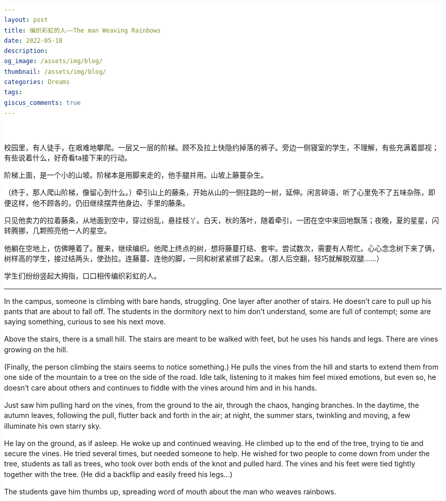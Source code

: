 ```yaml
---
layout: post
title: 编织彩虹的人——The man Weaving Rainbows
date: 2022-05-18
description:
og_image: /assets/img/blog/
thumbnail: /assets/img/blog/
categories: Dreams
tags:
giscus_comments: true
---
```


<img src="/assets/img/blog/" alt="" style="width:100%">

校园里，有人徒手，在艰难地攀爬。一层又一层的阶梯。顾不及拉上快隐约掉落的裤子。旁边一侧寝室的学生，不理解，有些充满着鄙视；有些说着什么，好奇看ta接下来的行动。

阶梯上面，是一个小的山坡。阶梯本是用脚来走的，他手腿并用。山坡上藤蔓杂生。

（终于，那人爬山阶梯，像留心到什么。）牵引山上的藤条，开始从山的一侧往路的一树，延伸。闲言碎语，听了心里免不了五味杂陈，即便这样，他不顾各的，仍旧继续摆弄他身边、手里的藤条。

只见他卖力的拉着藤条，从地面到空中，穿过纷乱，悬挂枝丫。白天，秋的落叶，随着牵引，一团在空中来回地飘荡；夜晚，夏的星星，闪转腾挪，几颗照亮他一人的星空。

他躺在空地上，仿佛睡着了。醒来，继续编织。他爬上终点的树，想将藤蔓打结、套牢。尝试数次，需要有人帮忙。心心念念树下来了俩，树样高的学生，接过结两头，使劲拉。连藤蔓、连他的脚，一同和树紧紧绑了起来。（那人后空翻，轻巧就解脱双腿……）

学生们纷纷竖起大拇指，口口相传编织彩虹的人。

---

In the campus, someone is climbing with bare hands, struggling. One layer after another of stairs. He doesn’t care to pull up his pants that are about to fall off. The students in the dormitory next to him don’t understand, some are full of contempt; some are saying something, curious to see his next move.

Above the stairs, there is a small hill. The stairs are meant to be walked with feet, but he uses his hands and legs. There are vines growing on the hill.

(Finally, the person climbing the stairs seems to notice something.) He pulls the vines from the hill and starts to extend them from one side of the mountain to a tree on the side of the road. Idle talk, listening to it makes him feel mixed emotions, but even so, he doesn’t care about others and continues to fiddle with the vines around him and in his hands.

Just saw him pulling hard on the vines, from the ground to the air, through the chaos, hanging branches. In the daytime, the autumn leaves, following the pull, flutter back and forth in the air; at night, the summer stars, twinkling and moving, a few illuminate his own starry sky.

He lay on the ground, as if asleep. He woke up and continued weaving. He climbed up to the end of the tree, trying to tie and secure the vines. He tried several times, but needed someone to help. He wished for two people to come down from under the tree, students as tall as trees, who took over both ends of the knot and pulled hard. The vines and his feet were tied tightly together with the tree. (He did a backflip and easily freed his legs…)

The students gave him thumbs up, spreading word of mouth about the man who weaves rainbows.
